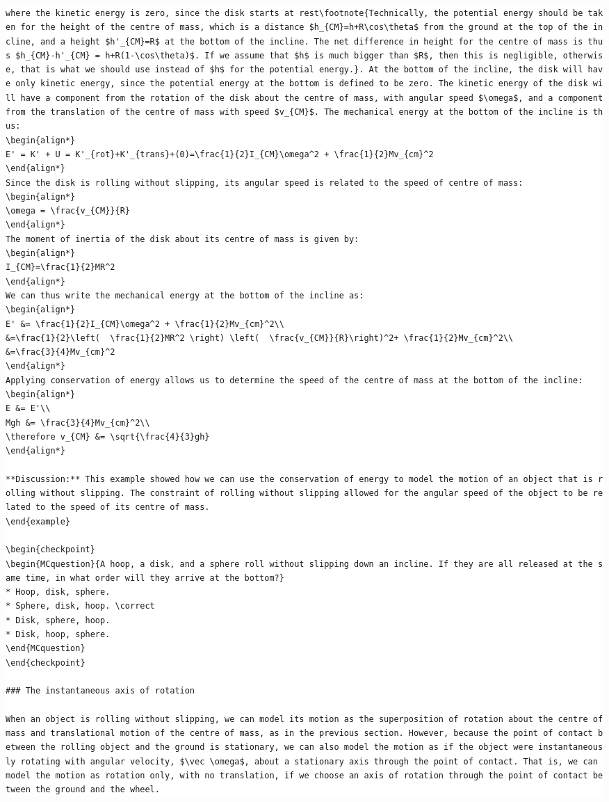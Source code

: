  ``` A disk of mass $M$ and radius $R$ is placed on an incline at a height $h$ above the ground. The incline makes an angle $\theta$ with respect to the horizontal, as shown in [](#fig:angularmomentumrolling:diskslope). If the disk starts at rest and rolls without slipping down the incline, what speed will the centre of mass have when the disk reaches the bottom of the incline? }
where the kinetic energy is zero, since the disk starts at rest\footnote{Technically, the potential energy should be taken for the height of the centre of mass, which is a distance $h_{CM}=h+R\cos\theta$ from the ground at the top of the incline, and a height $h'_{CM}=R$ at the bottom of the incline. The net difference in height for the centre of mass is thus $h_{CM}-h'_{CM} = h+R(1-\cos\theta)$. If we assume that $h$ is much bigger than $R$, then this is negligible, otherwise, that is what we should use instead of $h$ for the potential energy.}. At the bottom of the incline, the disk will have only kinetic energy, since the potential energy at the bottom is defined to be zero. The kinetic energy of the disk will have a component from the rotation of the disk about the centre of mass, with angular speed $\omega$, and a component from the translation of the centre of mass with speed $v_{CM}$. The mechanical energy at the bottom of the incline is thus:
\begin{align*}
E' = K' + U = K'_{rot}+K'_{trans}+(0)=\frac{1}{2}I_{CM}\omega^2 + \frac{1}{2}Mv_{cm}^2
\end{align*}
Since the disk is rolling without slipping, its angular speed is related to the speed of centre of mass:
\begin{align*}
\omega = \frac{v_{CM}}{R}
\end{align*}
The moment of inertia of the disk about its centre of mass is given by:
\begin{align*}
I_{CM}=\frac{1}{2}MR^2
\end{align*}
We can thus write the mechanical energy at the bottom of the incline as:
\begin{align*}
E' &= \frac{1}{2}I_{CM}\omega^2 + \frac{1}{2}Mv_{cm}^2\\
&=\frac{1}{2}\left(  \frac{1}{2}MR^2 \right) \left(  \frac{v_{CM}}{R}\right)^2+ \frac{1}{2}Mv_{cm}^2\\
&=\frac{3}{4}Mv_{cm}^2
\end{align*}
Applying conservation of energy allows us to determine the speed of the centre of mass at the bottom of the incline:
\begin{align*}
E &= E'\\
Mgh &= \frac{3}{4}Mv_{cm}^2\\
\therefore v_{CM} &= \sqrt{\frac{4}{3}gh}
\end{align*}

**Discussion:** This example showed how we can use the conservation of energy to model the motion of an object that is rolling without slipping. The constraint of rolling without slipping allowed for the angular speed of the object to be related to the speed of its centre of mass.
\end{example}

\begin{checkpoint}
\begin{MCquestion}{A hoop, a disk, and a sphere roll without slipping down an incline. If they are all released at the same time, in what order will they arrive at the bottom?}
* Hoop, disk, sphere.
* Sphere, disk, hoop. \correct
* Disk, sphere, hoop.
* Disk, hoop, sphere.
\end{MCquestion}
\end{checkpoint}

### The instantaneous axis of rotation

When an object is rolling without slipping, we can model its motion as the superposition of rotation about the centre of mass and translational motion of the centre of mass, as in the previous section. However, because the point of contact between the rolling object and the ground is stationary, we can also model the motion as if the object were instantaneously rotating with angular velocity, $\vec \omega$, about a stationary axis through the point of contact. That is, we can model the motion as rotation only, with no translation, if we choose an axis of rotation through the point of contact between the ground and the wheel.

 ```